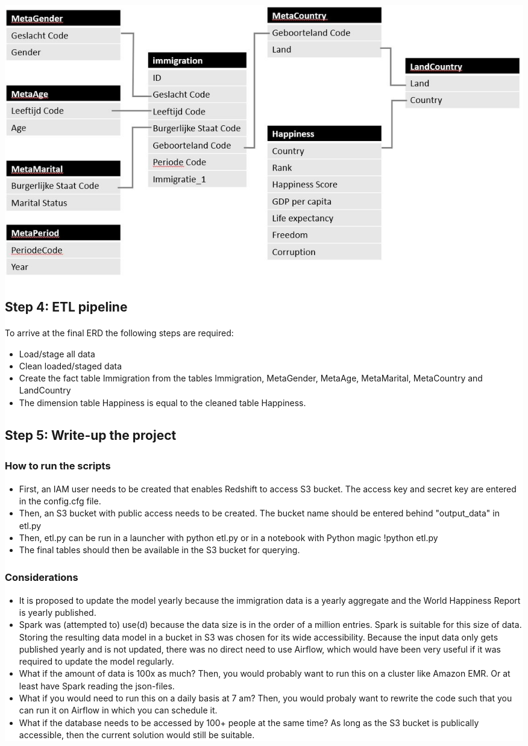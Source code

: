 ![Alt text](ERD_before.jpg?raw=true "Title")

## Step 4: ETL pipeline
To arrive at the final ERD the following steps are required:
- Load/stage all data
- Clean loaded/staged data
- Create the fact table Immigration from the tables Immigration, MetaGender, MetaAge, MetaMarital, MetaCountry and LandCountry
- The dimension table Happiness is equal to the cleaned table Happiness.

## Step 5: Write-up the project
### How to run the scripts
- First, an IAM user needs to be created that enables Redshift to access S3 bucket. The access key and secret key are entered in the config.cfg file.
- Then, an S3 bucket with public access needs to be created. The bucket name should be entered behind "output_data" in etl.py
- Then, etl.py can be run in a launcher with python etl.py or in a notebook with Python magic !python etl.py
- The final tables should then be available in the S3 bucket for querying.

### Considerations
- It is proposed to update the model yearly because the immigration data is a yearly aggregate and the World Happiness Report is yearly published.
- Spark was (attempted to) use(d) because the data size is in the order of a million entries. Spark is suitable for this size of data. Storing the resulting data model in a bucket in S3 was chosen for its wide accessibility. Because the input data only gets published yearly and is not updated, there was no direct need to use Airflow, which would have been very useful if it was required to update the model regularly.  
- What if the amount of data is 100x as much? Then, you would probably want to run this on a cluster like Amazon EMR. Or at least have Spark reading the json-files.
- What if you would need to run this on a daily basis at 7 am? Then, you would probaly want to rewrite the code such that you can run it on Airflow in which you can schedule it.
- What if the database needs to be accessed by 100+ people at the same time? As long as the S3 bucket is publically accessible, then the current solution would still be suitable.
